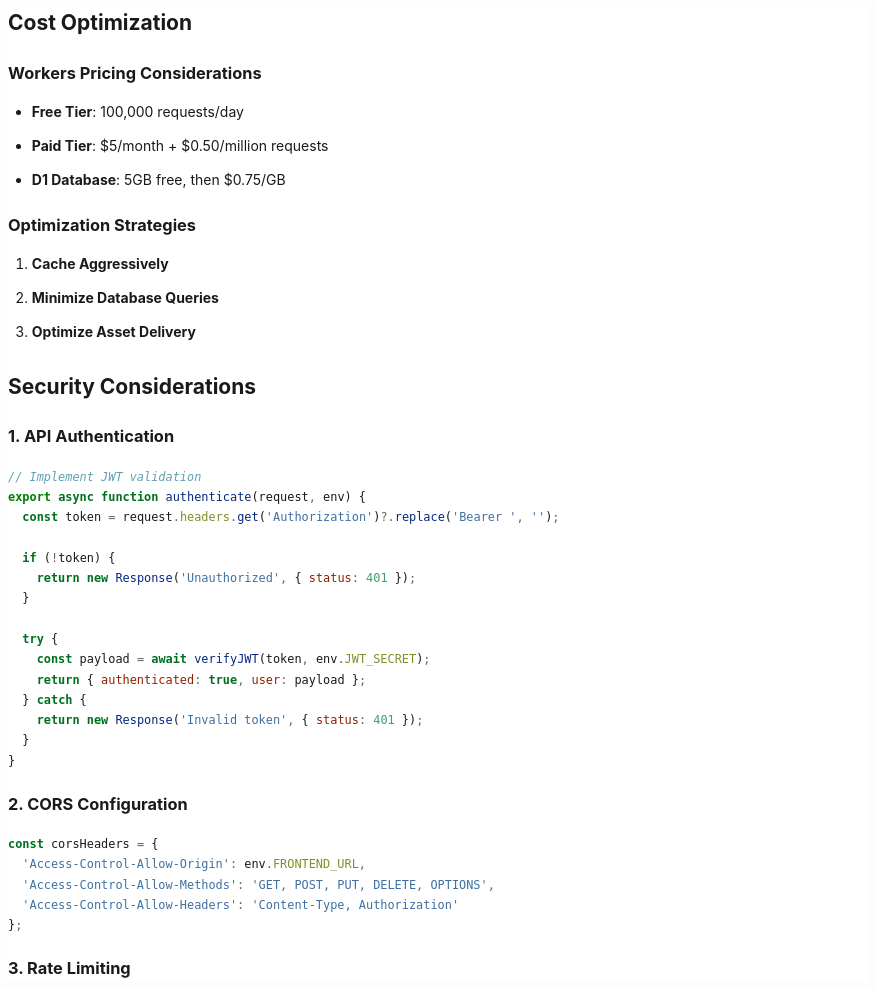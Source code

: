 ```javascript
```

## Cost Optimization

### Workers Pricing Considerations

- **Free Tier**: 100,000 requests/day

- **Paid Tier**: $5/month + $0.50/million requests

- **D1 Database**: 5GB free, then $0.75/GB

### Optimization Strategies

1. **Cache Aggressively**

1. **Minimize Database Queries**

1. **Optimize Asset Delivery**

## Security Considerations

### 1. API Authentication

```javascript
// Implement JWT validation
export async function authenticate(request, env) {
  const token = request.headers.get('Authorization')?.replace('Bearer ', '');
  
  if (!token) {
    return new Response('Unauthorized', { status: 401 });
  }
  
  try {
    const payload = await verifyJWT(token, env.JWT_SECRET);
    return { authenticated: true, user: payload };
  } catch {
    return new Response('Invalid token', { status: 401 });
  }
}
```

### 2. CORS Configuration

```javascript
const corsHeaders = {
  'Access-Control-Allow-Origin': env.FRONTEND_URL,
  'Access-Control-Allow-Methods': 'GET, POST, PUT, DELETE, OPTIONS',
  'Access-Control-Allow-Headers': 'Content-Type, Authorization'
};
```

### 3. Rate Limiting
